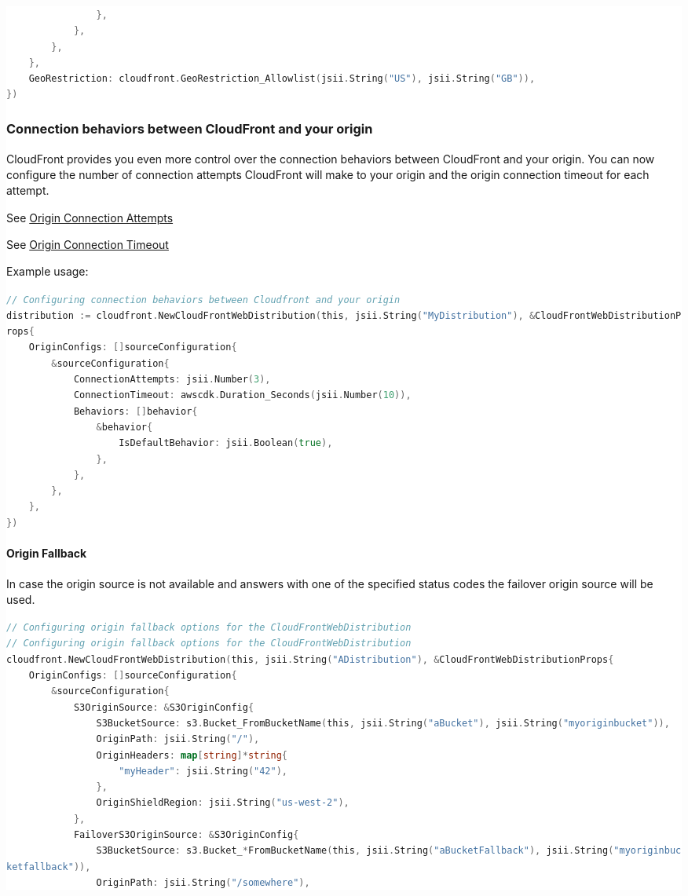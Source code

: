 ```go
				},
			},
		},
	},
	GeoRestriction: cloudfront.GeoRestriction_Allowlist(jsii.String("US"), jsii.String("GB")),
})
```

### Connection behaviors between CloudFront and your origin

CloudFront provides you even more control over the connection behaviors between CloudFront and your origin.
You can now configure the number of connection attempts CloudFront will make to your origin and the origin connection timeout for each attempt.

See [Origin Connection Attempts](https://docs.aws.amazon.com/AmazonCloudFront/latest/DeveloperGuide/distribution-web-values-specify.html#origin-connection-attempts)

See [Origin Connection Timeout](https://docs.aws.amazon.com/AmazonCloudFront/latest/DeveloperGuide/distribution-web-values-specify.html#origin-connection-timeout)

Example usage:

```go
// Configuring connection behaviors between Cloudfront and your origin
distribution := cloudfront.NewCloudFrontWebDistribution(this, jsii.String("MyDistribution"), &CloudFrontWebDistributionProps{
	OriginConfigs: []sourceConfiguration{
		&sourceConfiguration{
			ConnectionAttempts: jsii.Number(3),
			ConnectionTimeout: awscdk.Duration_Seconds(jsii.Number(10)),
			Behaviors: []behavior{
				&behavior{
					IsDefaultBehavior: jsii.Boolean(true),
				},
			},
		},
	},
})
```

#### Origin Fallback

In case the origin source is not available and answers with one of the
specified status codes the failover origin source will be used.

```go
// Configuring origin fallback options for the CloudFrontWebDistribution
// Configuring origin fallback options for the CloudFrontWebDistribution
cloudfront.NewCloudFrontWebDistribution(this, jsii.String("ADistribution"), &CloudFrontWebDistributionProps{
	OriginConfigs: []sourceConfiguration{
		&sourceConfiguration{
			S3OriginSource: &S3OriginConfig{
				S3BucketSource: s3.Bucket_FromBucketName(this, jsii.String("aBucket"), jsii.String("myoriginbucket")),
				OriginPath: jsii.String("/"),
				OriginHeaders: map[string]*string{
					"myHeader": jsii.String("42"),
				},
				OriginShieldRegion: jsii.String("us-west-2"),
			},
			FailoverS3OriginSource: &S3OriginConfig{
				S3BucketSource: s3.Bucket_*FromBucketName(this, jsii.String("aBucketFallback"), jsii.String("myoriginbucketfallback")),
				OriginPath: jsii.String("/somewhere"),
```